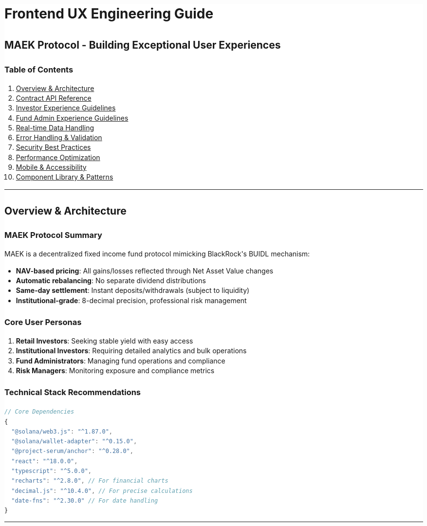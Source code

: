 # Frontend UX Engineering Guide
## MAEK Protocol - Building Exceptional User Experiences

### Table of Contents
1. [Overview & Architecture](#overview--architecture)
2. [Contract API Reference](#contract-api-reference)
3. [Investor Experience Guidelines](#investor-experience-guidelines)
4. [Fund Admin Experience Guidelines](#fund-admin-experience-guidelines)
5. [Real-time Data Handling](#real-time-data-handling)
6. [Error Handling & Validation](#error-handling--validation)
7. [Security Best Practices](#security-best-practices)
8. [Performance Optimization](#performance-optimization)
9. [Mobile & Accessibility](#mobile--accessibility)
10. [Component Library & Patterns](#component-library--patterns)

---

## Overview & Architecture

### MAEK Protocol Summary
MAEK is a decentralized fixed income fund protocol mimicking BlackRock's BUIDL mechanism:
- **NAV-based pricing**: All gains/losses reflected through Net Asset Value changes
- **Automatic rebalancing**: No separate dividend distributions
- **Same-day settlement**: Instant deposits/withdrawals (subject to liquidity)
- **Institutional-grade**: 8-decimal precision, professional risk management

### Core User Personas
1. **Retail Investors**: Seeking stable yield with easy access
2. **Institutional Investors**: Requiring detailed analytics and bulk operations
3. **Fund Administrators**: Managing fund operations and compliance
4. **Risk Managers**: Monitoring exposure and compliance metrics

### Technical Stack Recommendations
```typescript
// Core Dependencies
{
  "@solana/web3.js": "^1.87.0",
  "@solana/wallet-adapter": "^0.15.0",
  "@project-serum/anchor": "^0.28.0",
  "react": "^18.0.0",
  "typescript": "^5.0.0",
  "recharts": "^2.8.0", // For financial charts
  "decimal.js": "^10.4.0", // For precise calculations
  "date-fns": "^2.30.0" // For date handling
}
```

---
